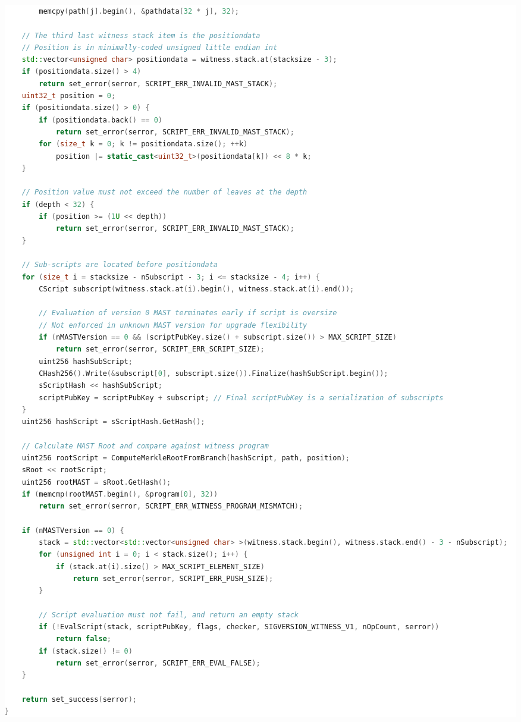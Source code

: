 ``` cpp
        memcpy(path[j].begin(), &pathdata[32 * j], 32);

    // The third last witness stack item is the positiondata
    // Position is in minimally-coded unsigned little endian int
    std::vector<unsigned char> positiondata = witness.stack.at(stacksize - 3);
    if (positiondata.size() > 4)
        return set_error(serror, SCRIPT_ERR_INVALID_MAST_STACK);
    uint32_t position = 0;
    if (positiondata.size() > 0) {
        if (positiondata.back() == 0)
            return set_error(serror, SCRIPT_ERR_INVALID_MAST_STACK);
        for (size_t k = 0; k != positiondata.size(); ++k)
            position |= static_cast<uint32_t>(positiondata[k]) << 8 * k;
    }

    // Position value must not exceed the number of leaves at the depth
    if (depth < 32) {
        if (position >= (1U << depth))
            return set_error(serror, SCRIPT_ERR_INVALID_MAST_STACK);
    }

    // Sub-scripts are located before positiondata
    for (size_t i = stacksize - nSubscript - 3; i <= stacksize - 4; i++) {
        CScript subscript(witness.stack.at(i).begin(), witness.stack.at(i).end());

        // Evaluation of version 0 MAST terminates early if script is oversize
        // Not enforced in unknown MAST version for upgrade flexibility
        if (nMASTVersion == 0 && (scriptPubKey.size() + subscript.size()) > MAX_SCRIPT_SIZE)
            return set_error(serror, SCRIPT_ERR_SCRIPT_SIZE);
        uint256 hashSubScript;
        CHash256().Write(&subscript[0], subscript.size()).Finalize(hashSubScript.begin());
        sScriptHash << hashSubScript;
        scriptPubKey = scriptPubKey + subscript; // Final scriptPubKey is a serialization of subscripts
    }
    uint256 hashScript = sScriptHash.GetHash();

    // Calculate MAST Root and compare against witness program
    uint256 rootScript = ComputeMerkleRootFromBranch(hashScript, path, position);
    sRoot << rootScript;
    uint256 rootMAST = sRoot.GetHash();
    if (memcmp(rootMAST.begin(), &program[0], 32))
        return set_error(serror, SCRIPT_ERR_WITNESS_PROGRAM_MISMATCH);

    if (nMASTVersion == 0) {
        stack = std::vector<std::vector<unsigned char> >(witness.stack.begin(), witness.stack.end() - 3 - nSubscript);
        for (unsigned int i = 0; i < stack.size(); i++) {
            if (stack.at(i).size() > MAX_SCRIPT_ELEMENT_SIZE)
                return set_error(serror, SCRIPT_ERR_PUSH_SIZE);
        }

        // Script evaluation must not fail, and return an empty stack
        if (!EvalScript(stack, scriptPubKey, flags, checker, SIGVERSION_WITNESS_V1, nOpCount, serror))
            return false;
        if (stack.size() != 0)
            return set_error(serror, SCRIPT_ERR_EVAL_FALSE);
    }

    return set_success(serror);
}
```

[^1]: If the version byte is 1, but the witness program is not 32 bytes,
[^2]: In BIPXXX, it is proposed that CHECKLOCKTIMEVERIFY and